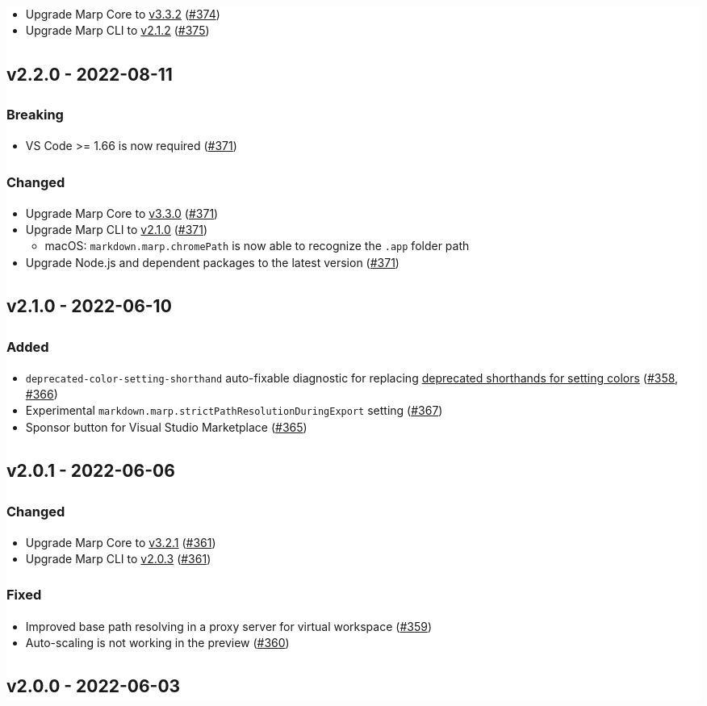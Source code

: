 - Upgrade Marp Core to [v3.3.2](https://github.com/marp-team/marp-core/releases/tag/v3.3.2) ([#374](https://github.com/marp-team/marp-vscode/pull/374))
- Upgrade Marp CLI to [v2.1.2](https://github.com/marp-team/marp-cli/releases/tag/v2.1.2) ([#375](https://github.com/marp-team/marp-vscode/pull/375))

## v2.2.0 - 2022-08-11

### Breaking

- VS Code >= 1.66 is now required ([#371](https://github.com/marp-team/marp-vscode/pull/371))

### Changed

- Upgrade Marp Core to [v3.3.0](https://github.com/marp-team/marp-core/releases/tag/v3.3.0) ([#371](https://github.com/marp-team/marp-vscode/pull/371))
- Upgrade Marp CLI to [v2.1.0](https://github.com/marp-team/marp-cli/releases/tag/v2.1.0) ([#371](https://github.com/marp-team/marp-vscode/pull/371))
  - macOS: `markdown.marp.chromePath` is now able to recognize the `.app` folder path
- Upgrade Node.js and dependent packages to the latest version ([#371](https://github.com/marp-team/marp-vscode/pull/371))

## v2.1.0 - 2022-06-10

### Added

- `deprecated-color-setting-shorthand` auto-fixable diagnostic for replacing [deprecated shorthands for setting colors](https://github.com/marp-team/marpit/issues/331) ([#358](https://github.com/marp-team/marp-vscode/issues/358), [#366](https://github.com/marp-team/marp-vscode/pull/366))
- Experimental `markdown.marp.strictPathResolutionDuringExport` setting ([#367](https://github.com/marp-team/marp-vscode/pull/367))
- Sponsor button for Visual Studio Marketplace ([#365](https://github.com/marp-team/marp-vscode/pull/365))

## v2.0.1 - 2022-06-06

### Changed

- Upgrade Marp Core to [v3.2.1](https://github.com/marp-team/marp-core/releases/tag/v3.2.1) ([#361](https://github.com/marp-team/marp-vscode/pull/361))
- Upgrade Marp CLI to [v2.0.3](https://github.com/marp-team/marp-cli/releases/tag/v2.0.3) ([#361](https://github.com/marp-team/marp-vscode/pull/361))

### Fixed

- Improved base path resolving in a proxy server for virtual workspace ([#359](https://github.com/marp-team/marp-vscode/issues/359))
- Auto-scaling is not working in the preview ([#360](https://github.com/marp-team/marp-vscode/issues/360))

## v2.0.0 - 2022-06-03
